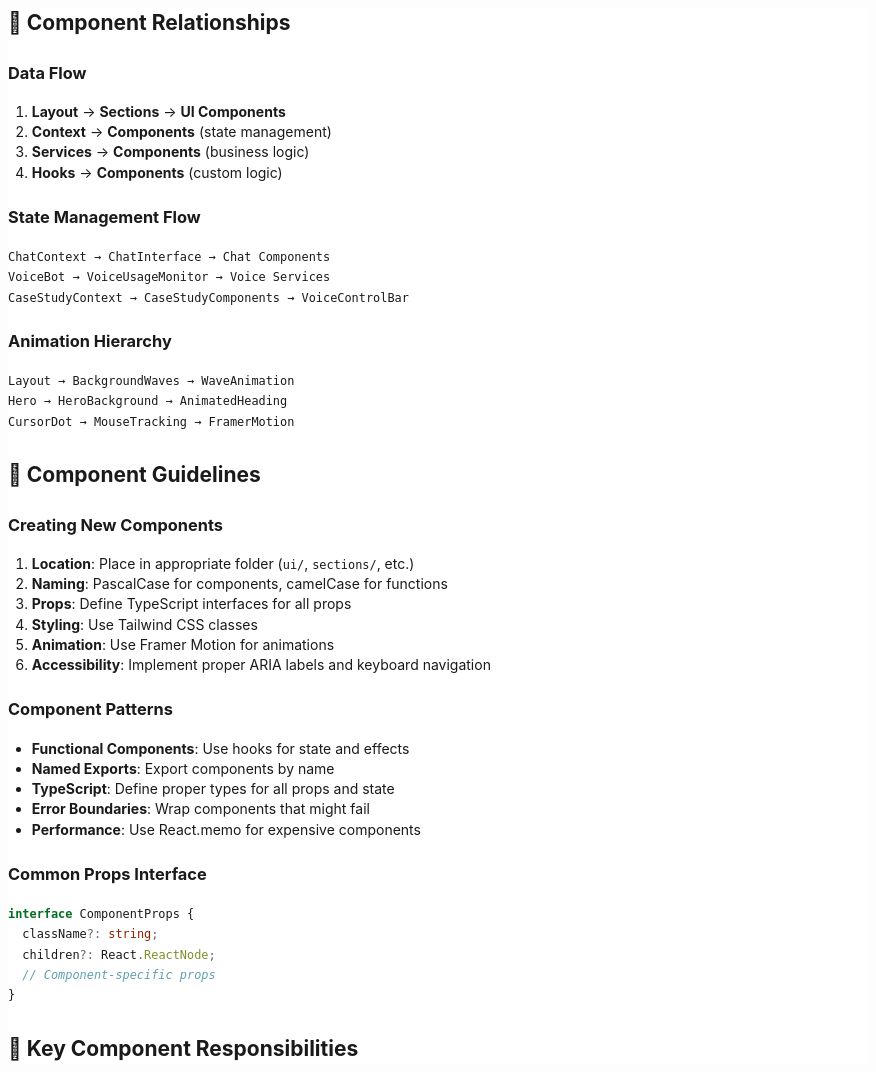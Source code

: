## 🔗 Component Relationships

### Data Flow
1. **Layout** → **Sections** → **UI Components**
2. **Context** → **Components** (state management)
3. **Services** → **Components** (business logic)
4. **Hooks** → **Components** (custom logic)

### State Management Flow
```
ChatContext → ChatInterface → Chat Components
VoiceBot → VoiceUsageMonitor → Voice Services
CaseStudyContext → CaseStudyComponents → VoiceControlBar
```

### Animation Hierarchy
```
Layout → BackgroundWaves → WaveAnimation
Hero → HeroBackground → AnimatedHeading
CursorDot → MouseTracking → FramerMotion
```

## 📝 Component Guidelines

### Creating New Components
1. **Location**: Place in appropriate folder (`ui/`, `sections/`, etc.)
2. **Naming**: PascalCase for components, camelCase for functions
3. **Props**: Define TypeScript interfaces for all props
4. **Styling**: Use Tailwind CSS classes
5. **Animation**: Use Framer Motion for animations
6. **Accessibility**: Implement proper ARIA labels and keyboard navigation

### Component Patterns
- **Functional Components**: Use hooks for state and effects
- **Named Exports**: Export components by name
- **TypeScript**: Define proper types for all props and state
- **Error Boundaries**: Wrap components that might fail
- **Performance**: Use React.memo for expensive components

### Common Props Interface
```typescript
interface ComponentProps {
  className?: string;
  children?: React.ReactNode;
  // Component-specific props
}
```

## 🎯 Key Component Responsibilities
